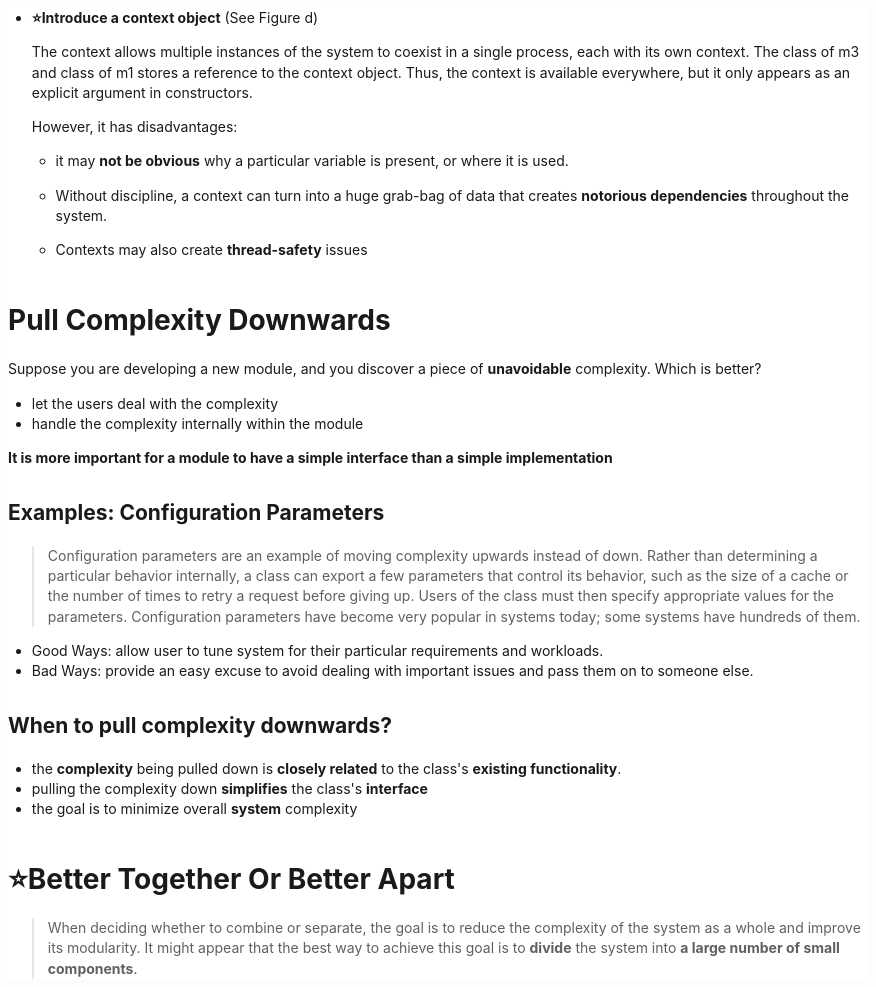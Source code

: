 - **:star:Introduce a context object** (See Figure d)

  The context allows multiple
  instances of the system to coexist in a single process, each with its own
  context. The class of m3 and class of m1 stores a reference to the context
  object. Thus, the context is available everywhere, but it only appears as an
  explicit argument in constructors.

  However, it has disadvantages:

  - it may **not be obvious** why a particular variable is present, or where it
    is used.

  - Without discipline, a context can turn into a huge grab-bag of data that creates **notorious dependencies** throughout the system.
  - Contexts may also create **thread-safety** issues

# Pull Complexity Downwards

Suppose you are developing a new module, and you discover a piece of **unavoidable** complexity. Which is better?

- let the users deal with the complexity
- handle the complexity internally within the module

**It is more important for a module to have a simple interface than a simple implementation**

## Examples: Configuration Parameters

> Configuration parameters are an example of moving complexity upwards instead
> of down. Rather than determining a particular behavior internally, a class can
> export a few parameters that control its behavior, such as the size of a cache or
> the number of times to retry a request before giving up. Users of the class must
> then specify appropriate values for the parameters. Configuration parameters
> have become very popular in systems today; some systems have hundreds of
> them.

- Good Ways: allow user to tune system for their particular requirements and workloads.
- Bad Ways: provide an easy excuse to avoid dealing with important issues and pass them on to someone else.

## When to pull complexity downwards?

- the **complexity** being pulled down is **closely related** to the class's **existing functionality**.
- pulling the complexity down **simplifies** the class's **interface**
- the goal is to minimize overall **system** complexity

# :star:Better Together Or Better Apart

> When deciding whether to combine or separate, the goal is to reduce the complexity of the system as a whole and improve its modularity. It might appear that the best way to achieve this goal is to **divide** the system into **a large number of small components**.
